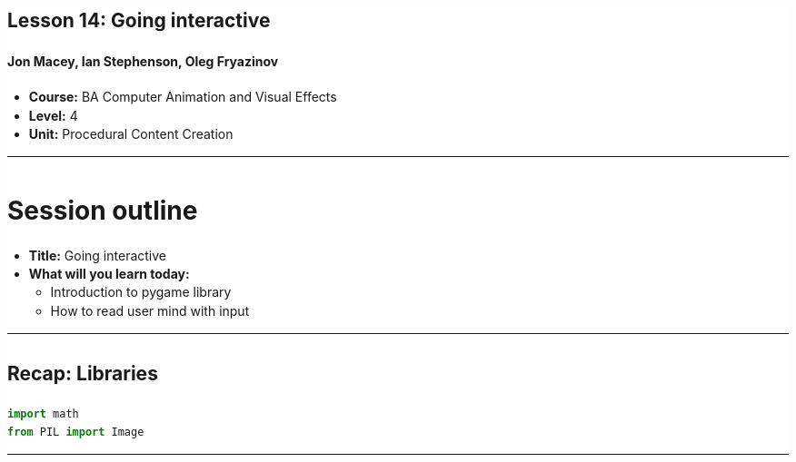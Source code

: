 ## Lesson 14: Going interactive

#### Jon Macey, Ian Stephenson, Oleg Fryazinov 

- **Course:** BA Computer Animation and Visual Effects
- **Level:** 4 
- **Unit:** Procedural Content Creation

---

# Session outline

- **Title:** Going interactive
- **What will you learn today:**
  - Introduction to pygame library 
  - How to read user mind with input

---

## Recap: Libraries

```python
import math
from PIL import Image
```

---
